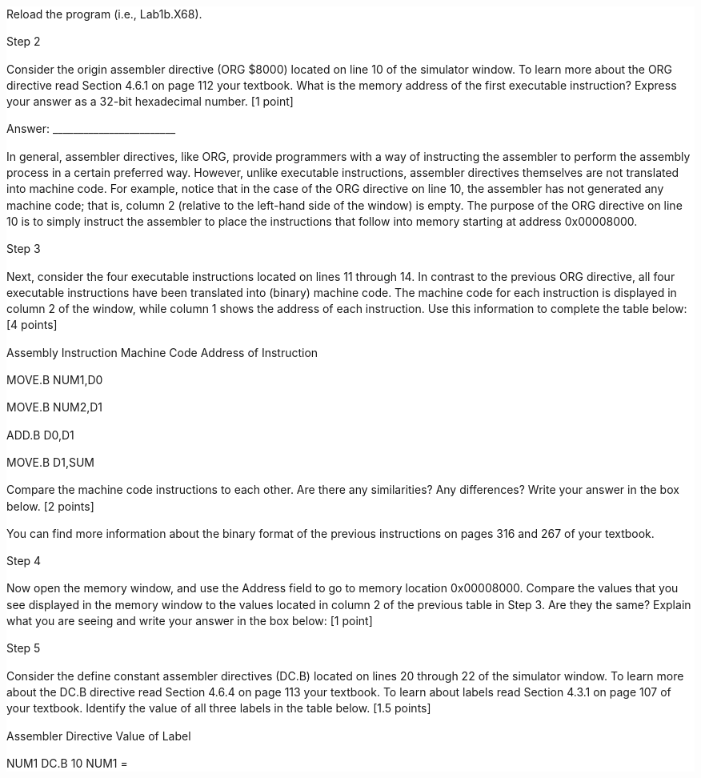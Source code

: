 Reload the program (i.e., Lab1b.X68).

Step 2

Consider the origin assembler directive (ORG $8000) located on line 10 of the simulator window. To learn more about the ORG directive read Section 4.6.1 on page 112 your textbook. What is the memory address of the first executable instruction? Express your answer as a 32-bit hexadecimal number. [1 point]

Answer: ________________________

In general, assembler directives, like ORG, provide programmers with a way of instructing the assembler to perform the assembly process in a certain preferred way. However, unlike executable instructions, assembler directives themselves are not translated into machine code. For example, notice that in the case of the ORG directive on line 10, the assembler has not generated any machine code; that is, column 2 (relative to the left-hand side of the window) is empty. The purpose of the ORG directive on line 10 is to simply instruct the assembler to place the instructions that follow into memory starting at address 0x00008000.

Step 3

Next, consider the four executable instructions located on lines 11 through 14. In contrast to the previous ORG directive, all four executable instructions have been translated into (binary) machine code. The machine code for each instruction is displayed in column 2 of the window, while column 1 shows the address of each instruction. Use this information to complete the table below: [4 points]

Assembly Instruction Machine Code Address of Instruction

MOVE.B NUM1,D0

MOVE.B NUM2,D1

ADD.B D0,D1

MOVE.B D1,SUM

Compare the machine code instructions to each other. Are there any similarities? Any differences? Write your answer in the box below. [2 points]

You can find more information about the binary format of the previous instructions on pages 316 and 267 of your textbook.

Step 4

Now open the memory window, and use the Address field to go to memory location 0x00008000. Compare the values that you see displayed in the memory window to the values located in column 2 of the previous table in Step 3. Are they the same? Explain what you are seeing and write your answer in the box below: [1 point]

Step 5

Consider the define constant assembler directives (DC.B) located on lines 20 through 22 of the simulator window. To learn more about the DC.B directive read Section 4.6.4 on page 113 your textbook. To learn about labels read Section 4.3.1 on page 107 of your textbook. Identify the value of all three labels in the table below. [1.5 points]

Assembler Directive Value of Label

NUM1 DC.B 10 NUM1 =
